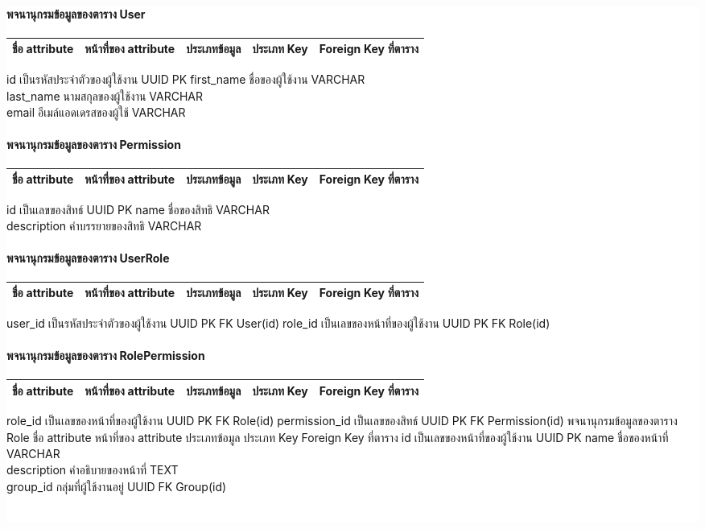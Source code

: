 #### พจนานุกรมข้อมูลของตาราง User
|ชื่อ attribute|หน้าที่ของ attribute|ประเภทข้อมูล|ประเภท Key|Foreign Key ที่ตาราง|
|-|-|-|-|-|
id	เป็นรหัสประจำตัวของผู้ใช้งาน	UUID	PK
first_name	ชื่อของผู้ใช้งาน	VARCHAR		
last_name	นามสกุลของผู้ใช้งาน	VARCHAR		
email	อีเมล์แอดเดรสของผู้ใช้	VARCHAR		

#### พจนานุกรมข้อมูลของตาราง Permission
|ชื่อ attribute|หน้าที่ของ attribute|ประเภทข้อมูล|ประเภท Key|Foreign Key ที่ตาราง|
|-|-|-|-|-|
id	เป็นเลขของสิทธ์	UUID	PK
name	ชื่อของสิทธิ	VARCHAR		
description	คำบรรยายของสิทธิ	VARCHAR		

#### พจนานุกรมข้อมูลของตาราง UserRole
|ชื่อ attribute|หน้าที่ของ attribute|ประเภทข้อมูล|ประเภท Key|Foreign Key ที่ตาราง|
|-|-|-|-|-|
user_id	เป็นรหัสประจำตัวของผู้ใช้งาน	UUID	PK FK	User(id)
role_id	เป็นเลขของหน้าที่ของผู้ใช้งาน	UUID	PK FK	Role(id)

#### พจนานุกรมข้อมูลของตาราง RolePermission
|ชื่อ attribute|หน้าที่ของ attribute|ประเภทข้อมูล|ประเภท Key|Foreign Key ที่ตาราง|
|-|-|-|-|-|
role_id	เป็นเลขของหน้าที่ของผู้ใช้งาน	UUID	PK FK	Role(id)
permission_id	เป็นเลขของสิทธ์	UUID	PK FK	Permission(id)
พจนานุกรมข้อมูลของตาราง Role
ชื่อ attribute	หน้าที่ของ attribute	ประเภทข้อมูล	ประเภท Key	Foreign Key ที่ตาราง
id	เป็นเลขของหน้าที่ของผู้ใช้งาน	UUID	PK
name	ชื่อของหน้าที่	VARCHAR		
description	คำอธิบายของหน้าที่	TEXT		
group_id	กลุ่มที่ผู้ใช้งานอยู่	UUID	FK	Group(id)

 
